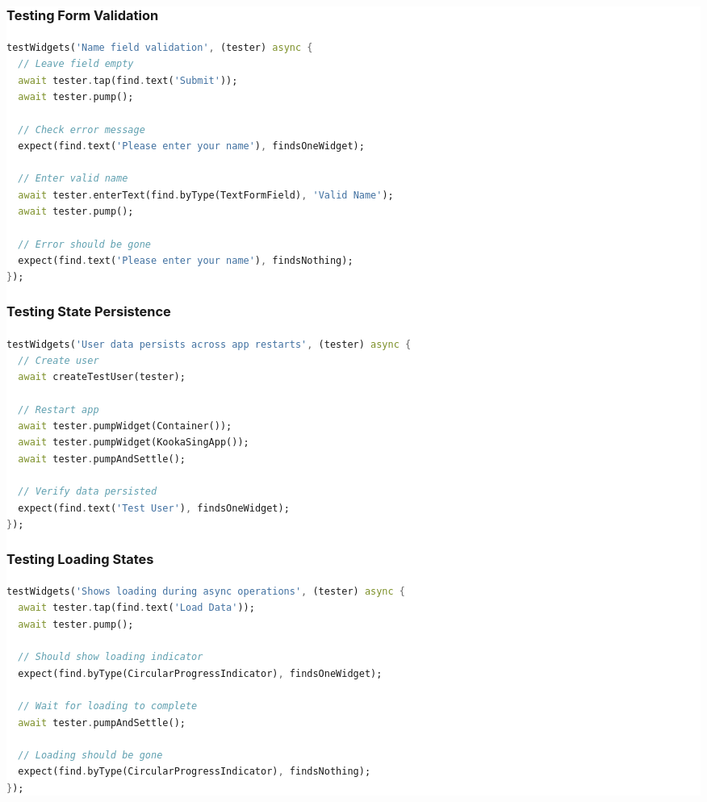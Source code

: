 ### Testing Form Validation

```dart
testWidgets('Name field validation', (tester) async {
  // Leave field empty
  await tester.tap(find.text('Submit'));
  await tester.pump();
  
  // Check error message
  expect(find.text('Please enter your name'), findsOneWidget);
  
  // Enter valid name
  await tester.enterText(find.byType(TextFormField), 'Valid Name');
  await tester.pump();
  
  // Error should be gone
  expect(find.text('Please enter your name'), findsNothing);
});
```

### Testing State Persistence

```dart
testWidgets('User data persists across app restarts', (tester) async {
  // Create user
  await createTestUser(tester);
  
  // Restart app
  await tester.pumpWidget(Container());
  await tester.pumpWidget(KookaSingApp());
  await tester.pumpAndSettle();
  
  // Verify data persisted
  expect(find.text('Test User'), findsOneWidget);
});
```

### Testing Loading States

```dart
testWidgets('Shows loading during async operations', (tester) async {
  await tester.tap(find.text('Load Data'));
  await tester.pump();
  
  // Should show loading indicator
  expect(find.byType(CircularProgressIndicator), findsOneWidget);
  
  // Wait for loading to complete
  await tester.pumpAndSettle();
  
  // Loading should be gone
  expect(find.byType(CircularProgressIndicator), findsNothing);
});
```

